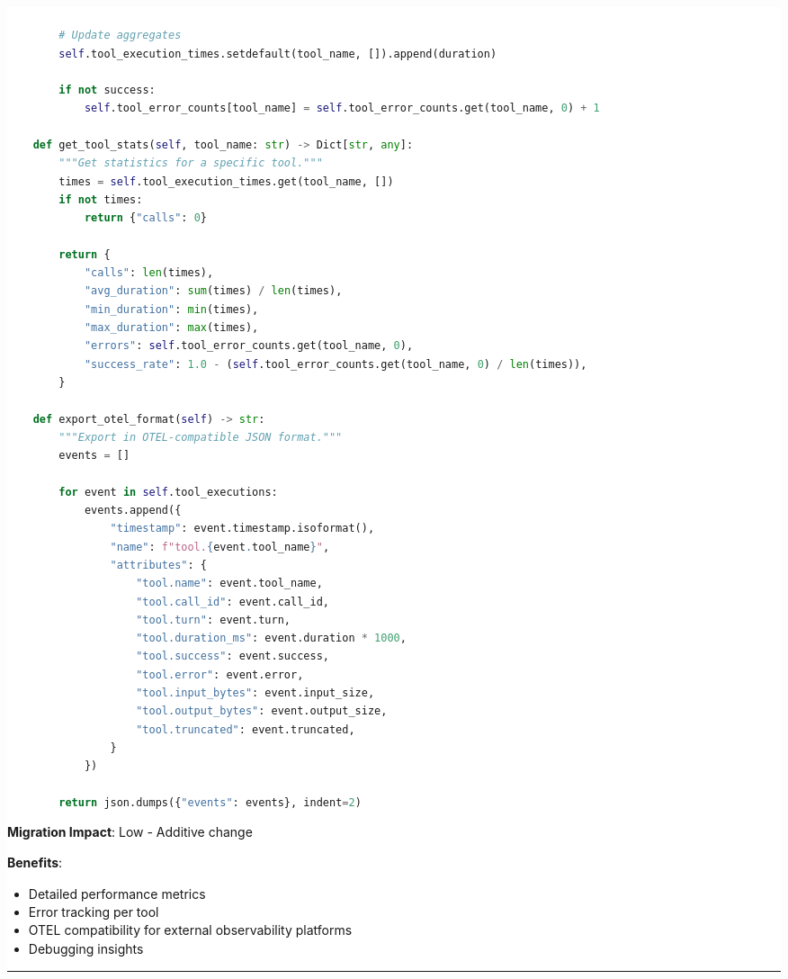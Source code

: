 ```python

        # Update aggregates
        self.tool_execution_times.setdefault(tool_name, []).append(duration)

        if not success:
            self.tool_error_counts[tool_name] = self.tool_error_counts.get(tool_name, 0) + 1

    def get_tool_stats(self, tool_name: str) -> Dict[str, any]:
        """Get statistics for a specific tool."""
        times = self.tool_execution_times.get(tool_name, [])
        if not times:
            return {"calls": 0}

        return {
            "calls": len(times),
            "avg_duration": sum(times) / len(times),
            "min_duration": min(times),
            "max_duration": max(times),
            "errors": self.tool_error_counts.get(tool_name, 0),
            "success_rate": 1.0 - (self.tool_error_counts.get(tool_name, 0) / len(times)),
        }

    def export_otel_format(self) -> str:
        """Export in OTEL-compatible JSON format."""
        events = []

        for event in self.tool_executions:
            events.append({
                "timestamp": event.timestamp.isoformat(),
                "name": f"tool.{event.tool_name}",
                "attributes": {
                    "tool.name": event.tool_name,
                    "tool.call_id": event.call_id,
                    "tool.turn": event.turn,
                    "tool.duration_ms": event.duration * 1000,
                    "tool.success": event.success,
                    "tool.error": event.error,
                    "tool.input_bytes": event.input_size,
                    "tool.output_bytes": event.output_size,
                    "tool.truncated": event.truncated,
                }
            })

        return json.dumps({"events": events}, indent=2)
```

**Migration Impact**: Low - Additive change

**Benefits**:
- Detailed performance metrics
- Error tracking per tool
- OTEL compatibility for external observability platforms
- Debugging insights

---
